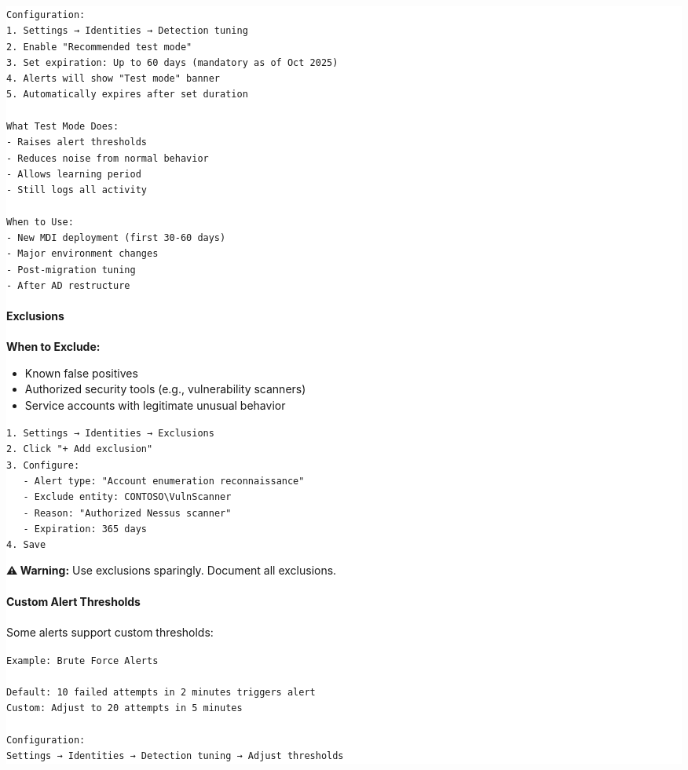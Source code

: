 ```
Configuration:
1. Settings → Identities → Detection tuning
2. Enable "Recommended test mode"
3. Set expiration: Up to 60 days (mandatory as of Oct 2025)
4. Alerts will show "Test mode" banner
5. Automatically expires after set duration

What Test Mode Does:
- Raises alert thresholds
- Reduces noise from normal behavior
- Allows learning period
- Still logs all activity

When to Use:
- New MDI deployment (first 30-60 days)
- Major environment changes
- Post-migration tuning
- After AD restructure
```

#### **Exclusions**

**When to Exclude:**
- Known false positives
- Authorized security tools (e.g., vulnerability scanners)
- Service accounts with legitimate unusual behavior

```
1. Settings → Identities → Exclusions
2. Click "+ Add exclusion"
3. Configure:
   - Alert type: "Account enumeration reconnaissance"
   - Exclude entity: CONTOSO\VulnScanner
   - Reason: "Authorized Nessus scanner"
   - Expiration: 365 days
4. Save
```

**⚠️ Warning:** Use exclusions sparingly. Document all exclusions.

#### **Custom Alert Thresholds**

Some alerts support custom thresholds:

```
Example: Brute Force Alerts

Default: 10 failed attempts in 2 minutes triggers alert
Custom: Adjust to 20 attempts in 5 minutes

Configuration:
Settings → Identities → Detection tuning → Adjust thresholds
```
